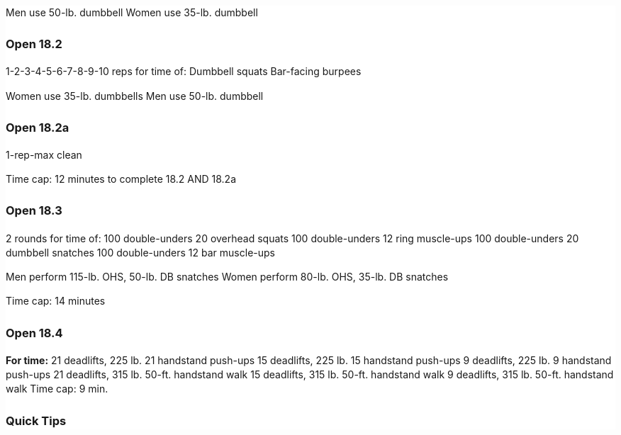 Men use 50-lb. dumbbell
Women use 35-lb. dumbbell

### Open 18.2

1-2-3-4-5-6-7-8-9-10 reps for time of:
Dumbbell squats
Bar-facing burpees

Women use 35-lb. dumbbells
Men use 50-lb. dumbbell

### Open 18.2a

1-rep-max clean

Time cap: 12 minutes to complete 18.2 AND 18.2a

### Open 18.3

2 rounds for time of:
100 double-unders
20 overhead squats
100 double-unders
12 ring muscle-ups
100 double-unders
20 dumbbell snatches
100 double-unders
12 bar muscle-ups

Men perform 115-lb. OHS, 50-lb. DB snatches
Women perform 80-lb. OHS, 35-lb. DB snatches

Time cap: 14 minutes

### Open 18.4

**For time:**
21 deadlifts, 225 lb.
21 handstand push-ups
15 deadlifts, 225 lb.
15 handstand push-ups
9 deadlifts, 225 lb.
9 handstand push-ups
21 deadlifts, 315 lb.
50-ft. handstand walk
15 deadlifts, 315 lb.
50-ft. handstand walk
9 deadlifts, 315 lb.
50-ft. handstand walk
Time cap: 9 min. </div> </div>

### Quick Tips
